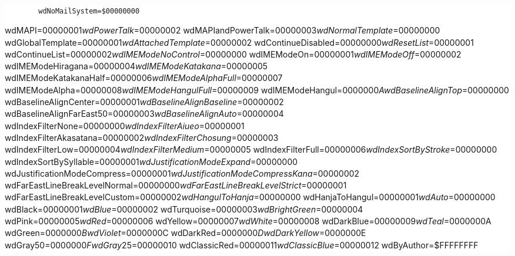 


            wdNoMailSystem=$00000000
wdMAPI=$00000001
wdPowerTalk=$00000002
wdMAPIandPowerTalk=$00000003
wdNormalTemplate=$00000000
wdGlobalTemplate=$00000001
wdAttachedTemplate=$00000002
wdContinueDisabled=$00000000
wdResetList=$00000001
wdContinueList=$00000002
wdIMEModeNoControl=$00000000
wdIMEModeOn=$00000001
wdIMEModeOff=$00000002
wdIMEModeHiragana=$00000004
wdIMEModeKatakana=$00000005
wdIMEModeKatakanaHalf=$00000006
wdIMEModeAlphaFull=$00000007
wdIMEModeAlpha=$00000008
wdIMEModeHangulFull=$00000009
wdIMEModeHangul=$0000000A
wdBaselineAlignTop=$00000000
wdBaselineAlignCenter=$00000001
wdBaselineAlignBaseline=$00000002
wdBaselineAlignFarEast50=$00000003
wdBaselineAlignAuto=$00000004
wdIndexFilterNone=$00000000
wdIndexFilterAiueo=$00000001
wdIndexFilterAkasatana=$00000002
wdIndexFilterChosung=$00000003
wdIndexFilterLow=$00000004
wdIndexFilterMedium=$00000005
wdIndexFilterFull=$00000006
wdIndexSortByStroke=$00000000
wdIndexSortBySyllable=$00000001
wdJustificationModeExpand=$00000000
wdJustificationModeCompress=$00000001
wdJustificationModeCompressKana=$00000002
wdFarEastLineBreakLevelNormal=$00000000
wdFarEastLineBreakLevelStrict=$00000001
wdFarEastLineBreakLevelCustom=$00000002
wdHangulToHanja=$00000000
wdHanjaToHangul=$00000001
wdAuto=$00000000
wdBlack=$00000001
wdBlue=$00000002
wdTurquoise=$00000003
wdBrightGreen=$00000004
wdPink=$00000005
wdRed=$00000006
wdYellow=$00000007
wdWhite=$00000008
wdDarkBlue=$00000009
wdTeal=$0000000A
wdGreen=$0000000B
wdViolet=$0000000C
wdDarkRed=$0000000D
wdDarkYellow=$0000000E
wdGray50=$0000000F
wdGray25=$00000010
wdClassicRed=$00000011
wdClassicBlue=$00000012
wdByAuthor=$FFFFFFFF